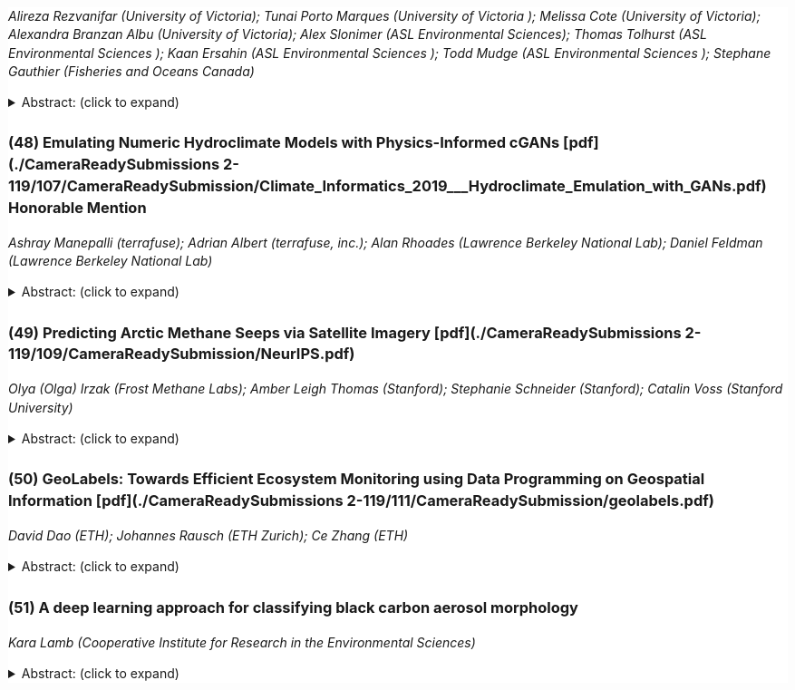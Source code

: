 *Alireza Rezvanifar (University of Victoria); Tunai Porto Marques (University of Victoria ); Melissa Cote (University of Victoria); Alexandra Branzan Albu (University of Victoria); Alex Slonimer (ASL Environmental Sciences); Thomas Tolhurst (ASL Environmental Sciences ); Kaan Ersahin (ASL Environmental Sciences ); Todd Mudge (ASL Environmental Sciences ); Stephane Gauthier (Fisheries and Oceans Canada)*

<details><summary>
  Abstract: (click to expand)
</summary></details>


### (48) Emulating Numeric Hydroclimate Models with Physics-Informed cGANs [pdf](./CameraReadySubmissions 2-119/107/CameraReadySubmission/Climate_Informatics_2019___Hydroclimate_Emulation_with_GANs.pdf) <span class='badge'>Honorable Mention</span>

*Ashray Manepalli (terrafuse); Adrian Albert (terrafuse, inc.); Alan Rhoades (Lawrence Berkeley National Lab); Daniel Feldman (Lawrence Berkeley National Lab)*

<details><summary>
  Abstract: (click to expand)
</summary></details>


### (49) Predicting Arctic Methane Seeps via Satellite Imagery [pdf](./CameraReadySubmissions 2-119/109/CameraReadySubmission/NeurIPS.pdf)

*Olya (Olga) Irzak (Frost Methane Labs); Amber Leigh Thomas (Stanford); Stephanie Schneider (Stanford); Catalin Voss (Stanford University)*

<details><summary>
  Abstract: (click to expand)
</summary></details>


### (50) GeoLabels: Towards Efficient Ecosystem Monitoring using Data Programming on Geospatial Information [pdf](./CameraReadySubmissions 2-119/111/CameraReadySubmission/geolabels.pdf) 

*David Dao (ETH); Johannes Rausch (ETH Zurich); Ce Zhang (ETH)*

<details><summary>
  Abstract: (click to expand)
</summary></details>


### (51) A deep learning approach for classifying black carbon aerosol morphology

*Kara Lamb (Cooperative Institute for Research in the Environmental Sciences)*

<details><summary>
  Abstract: (click to expand)
</summary></details>
